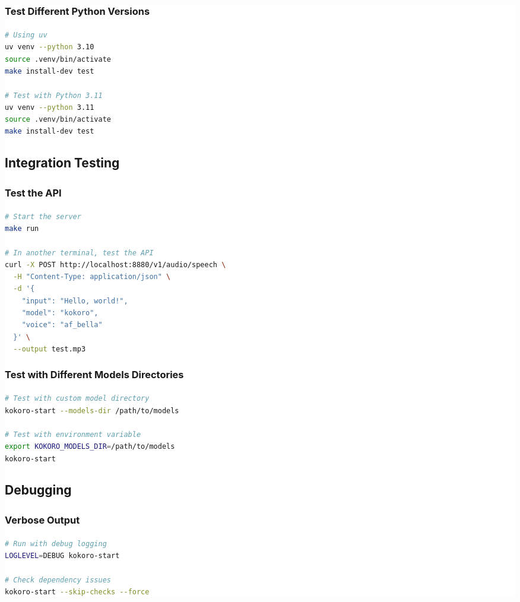 ### Test Different Python Versions

```bash
# Using uv
uv venv --python 3.10
source .venv/bin/activate
make install-dev test

# Test with Python 3.11
uv venv --python 3.11
source .venv/bin/activate
make install-dev test
```

## Integration Testing

### Test the API

```bash
# Start the server
make run

# In another terminal, test the API
curl -X POST http://localhost:8880/v1/audio/speech \
  -H "Content-Type: application/json" \
  -d '{
    "input": "Hello, world!",
    "model": "kokoro",
    "voice": "af_bella"
  }' \
  --output test.mp3
```

### Test with Different Models Directories

```bash
# Test with custom model directory
kokoro-start --models-dir /path/to/models

# Test with environment variable
export KOKORO_MODELS_DIR=/path/to/models
kokoro-start
```

## Debugging

### Verbose Output

```bash
# Run with debug logging
LOGLEVEL=DEBUG kokoro-start

# Check dependency issues
kokoro-start --skip-checks --force
```
